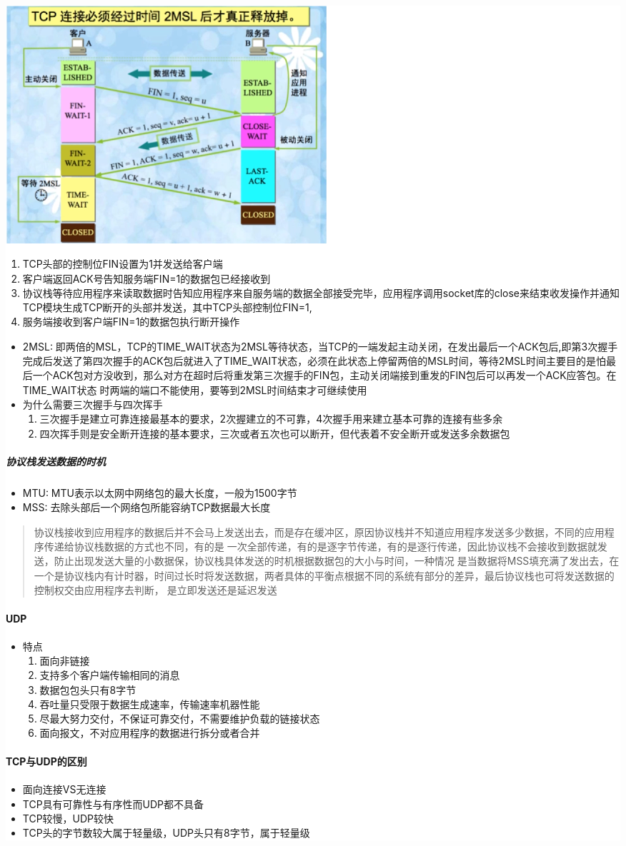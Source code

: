 ![](./tcp_closed.png)
1. TCP头部的控制位FIN设置为1并发送给客户端
2. 客户端返回ACK号告知服务端FIN=1的数据包已经接收到
3. 协议栈等待应用程序来读取数据时告知应用程序来自服务端的数据全部接受完毕，应用程序调用socket库的close来结束收发操作并通知TCP模块生成TCP断开的头部并发送，其中TCP头部控制位FIN=1,
4. 服务端接收到客户端FIN=1的数据包执行断开操作
* 2MSL: 即两倍的MSL，TCP的TIME_WAIT状态为2MSL等待状态，当TCP的一端发起主动关闭，在发出最后一个ACK包后,即第3次握手完成后发送了第四次握手的ACK包后就进入了TIME_WAIT状态，必须在此状态上停留两倍的MSL时间，等待2MSL时间主要目的是怕最后一个ACK包对方没收到，那么对方在超时后将重发第三次握手的FIN包，主动关闭端接到重发的FIN包后可以再发一个ACK应答包。在TIME_WAIT状态 时两端的端口不能使用，要等到2MSL时间结束才可继续使用
* 为什么需要三次握手与四次挥手
    1. 三次握手是建立可靠连接最基本的要求，2次握建立的不可靠，4次握手用来建立基本可靠的连接有些多余
    2. 四次挥手则是安全断开连接的基本要求，三次或者五次也可以断开，但代表着不安全断开或发送多余数据包
##### 协议栈发送数据的时机
* MTU: MTU表示以太网中网络包的最大长度，一般为1500字节
* MSS: 去除头部后一个网络包所能容纳TCP数据最大长度
> 协议栈接收到应用程序的数据后并不会马上发送出去，而是存在缓冲区，原因协议栈并不知道应用程序发送多少数据，不同的应用程序传递给协议栈数据的方式也不同，有的是
    一次全部传递，有的是逐字节传递，有的是逐行传递，因此协议栈不会接收到数据就发送，防止出现发送大量的小数据保，协议栈具体发送的时机根据数据包的大小与时间，一种情况
    是当数据将MSS填充满了发出去，在一个是协议栈内有计时器，时间过长时将发送数据，两者具体的平衡点根据不同的系统有部分的差异，最后协议栈也可将发送数据的控制权交由应用程序去判断，
    是立即发送还是延迟发送
#### UDP
* 特点
    1. 面向非链接
    2. 支持多个客户端传输相同的消息
    3. 数据包包头只有8字节
    4. 吞吐量只受限于数据生成速率，传输速率机器性能
    5. 尽最大努力交付，不保证可靠交付，不需要维护负载的链接状态
    6. 面向报文，不对应用程序的数据进行拆分或者合并
    
#### TCP与UDP的区别
* 面向连接VS无连接
* TCP具有可靠性与有序性而UDP都不具备
* TCP较慢，UDP较快
* TCP头的字节数较大属于轻量级，UDP头只有8字节，属于轻量级
